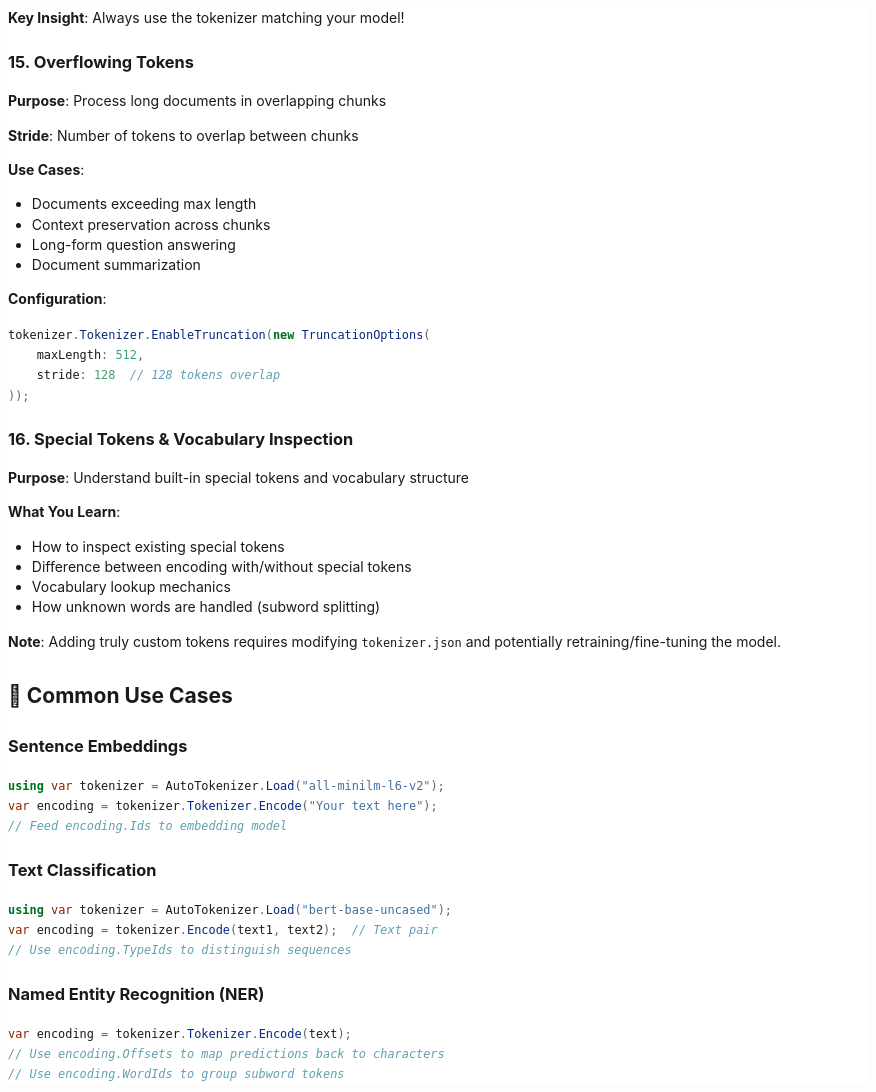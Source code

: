 **Key Insight**: Always use the tokenizer matching your model!

### 15. Overflowing Tokens
**Purpose**: Process long documents in overlapping chunks

**Stride**: Number of tokens to overlap between chunks

**Use Cases**:
- Documents exceeding max length
- Context preservation across chunks
- Long-form question answering
- Document summarization

**Configuration**:
```csharp
tokenizer.Tokenizer.EnableTruncation(new TruncationOptions(
    maxLength: 512,
    stride: 128  // 128 tokens overlap
));
```

### 16. Special Tokens & Vocabulary Inspection
**Purpose**: Understand built-in special tokens and vocabulary structure

**What You Learn**:
- How to inspect existing special tokens
- Difference between encoding with/without special tokens
- Vocabulary lookup mechanics
- How unknown words are handled (subword splitting)

**Note**: Adding truly custom tokens requires modifying `tokenizer.json` and potentially retraining/fine-tuning the model.

## 🎯 Common Use Cases

### Sentence Embeddings
```csharp
using var tokenizer = AutoTokenizer.Load("all-minilm-l6-v2");
var encoding = tokenizer.Tokenizer.Encode("Your text here");
// Feed encoding.Ids to embedding model
```

### Text Classification
```csharp
using var tokenizer = AutoTokenizer.Load("bert-base-uncased");
var encoding = tokenizer.Encode(text1, text2);  // Text pair
// Use encoding.TypeIds to distinguish sequences
```

### Named Entity Recognition (NER)
```csharp
var encoding = tokenizer.Tokenizer.Encode(text);
// Use encoding.Offsets to map predictions back to characters
// Use encoding.WordIds to group subword tokens
```
